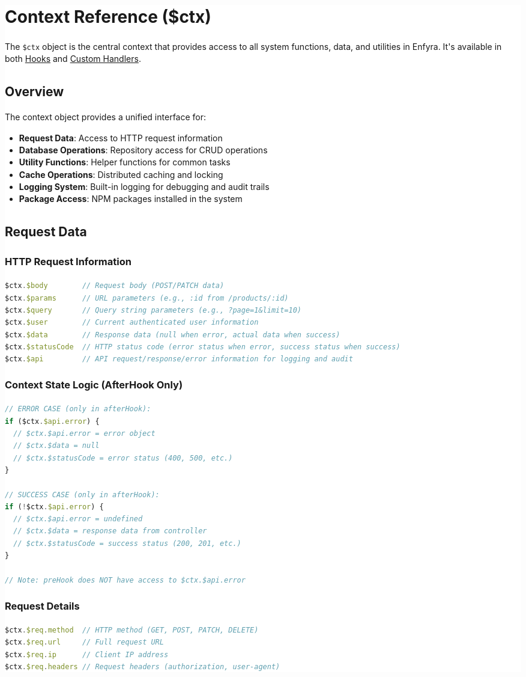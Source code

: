 # Context Reference ($ctx)

The `$ctx` object is the central context that provides access to all system functions, data, and utilities in Enfyra. It's available in both [Hooks](./hook-development.md) and [Custom Handlers](../frontend/custom-handlers.md).

## Overview

The context object provides a unified interface for:
- **Request Data**: Access to HTTP request information
- **Database Operations**: Repository access for CRUD operations
- **Utility Functions**: Helper functions for common tasks
- **Cache Operations**: Distributed caching and locking
- **Logging System**: Built-in logging for debugging and audit trails
- **Package Access**: NPM packages installed in the system

## Request Data

### HTTP Request Information
```javascript
$ctx.$body        // Request body (POST/PATCH data)
$ctx.$params      // URL parameters (e.g., :id from /products/:id)
$ctx.$query       // Query string parameters (e.g., ?page=1&limit=10)
$ctx.$user        // Current authenticated user information
$ctx.$data        // Response data (null when error, actual data when success)
$ctx.$statusCode  // HTTP status code (error status when error, success status when success)
$ctx.$api         // API request/response/error information for logging and audit
```

### Context State Logic (AfterHook Only)
```javascript
// ERROR CASE (only in afterHook):
if ($ctx.$api.error) {
  // $ctx.$api.error = error object
  // $ctx.$data = null
  // $ctx.$statusCode = error status (400, 500, etc.)
}

// SUCCESS CASE (only in afterHook):
if (!$ctx.$api.error) {
  // $ctx.$api.error = undefined
  // $ctx.$data = response data from controller
  // $ctx.$statusCode = success status (200, 201, etc.)
}

// Note: preHook does NOT have access to $ctx.$api.error
```

### Request Details
```javascript
$ctx.$req.method  // HTTP method (GET, POST, PATCH, DELETE)
$ctx.$req.url     // Full request URL
$ctx.$req.ip      // Client IP address
$ctx.$req.headers // Request headers (authorization, user-agent)
```
